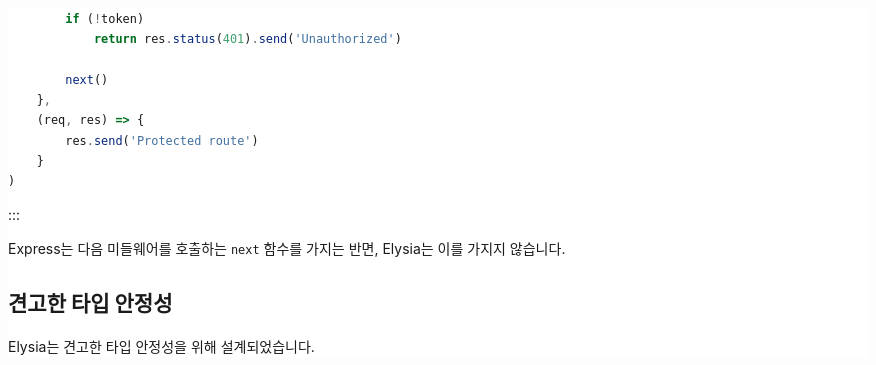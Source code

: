 ```ts [Express]
	  	if (!token)
	   		return res.status(401).send('Unauthorized')

	  	next()
	},
	(req, res) => {
  		res.send('Protected route')
	}
)
```

:::
</template>

<template v-slot:left-content>

> Express는 순서대로 실행되는 미들웨어를 위해 단일 큐 기반 순서를 사용합니다

</template>

<template v-slot:right>

::: code-group

```ts [Elysia]
import { Elysia } from 'elysia'

const app = new Elysia()
	// Global middleware
	.onRequest(({ method, path }) => {
		console.log(`${method} ${path}`)
	})
	// Route-specific middleware
	.get('/protected', () => 'protected', {
		beforeHandle({ status, headers }) {
  			if (!headers.authorizaton)
     			return status(401)
		}
	})
```

:::
</template>

<template v-slot:right-content>

> Elysia는 요청 파이프라인의 각 지점에 대한 특정 이벤트 인터셉터를 사용합니다

</template>

</Compare>

Express는 다음 미들웨어를 호출하는 `next` 함수를 가지는 반면, Elysia는 이를 가지지 않습니다.

## 견고한 타입 안정성
Elysia는 견고한 타입 안정성을 위해 설계되었습니다.
